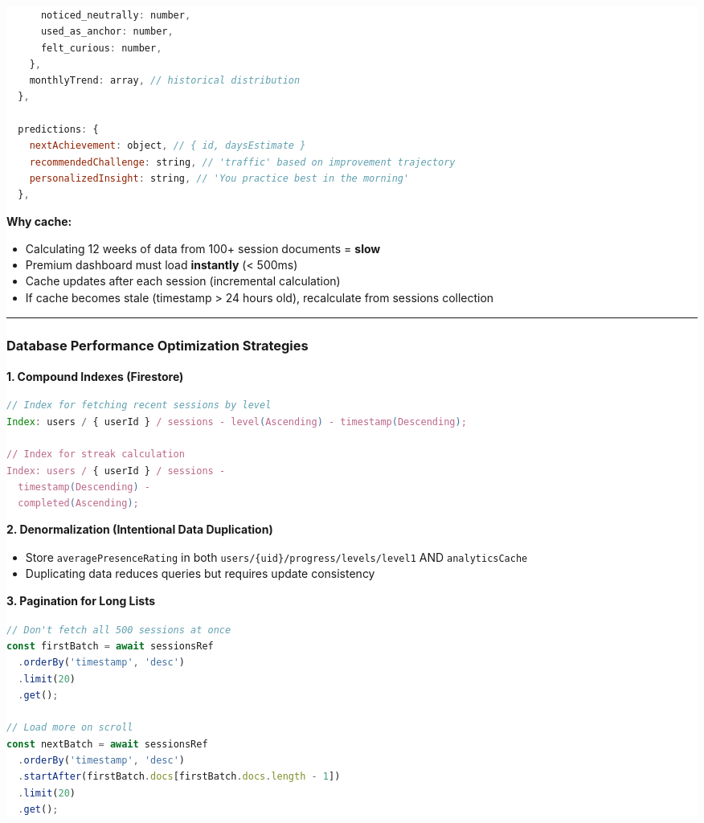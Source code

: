 ```javascript
      noticed_neutrally: number,
      used_as_anchor: number,
      felt_curious: number,
    },
    monthlyTrend: array, // historical distribution
  },

  predictions: {
    nextAchievement: object, // { id, daysEstimate }
    recommendedChallenge: string, // 'traffic' based on improvement trajectory
    personalizedInsight: string, // 'You practice best in the morning'
  },
```

**Why cache:**

- Calculating 12 weeks of data from 100+ session documents = **slow**
- Premium dashboard must load **instantly** (< 500ms)
- Cache updates after each session (incremental calculation)
- If cache becomes stale (timestamp > 24 hours old), recalculate from sessions collection

---

### Database Performance Optimization Strategies

**1. Compound Indexes (Firestore)**

```javascript
// Index for fetching recent sessions by level
Index: users / { userId } / sessions - level(Ascending) - timestamp(Descending);

// Index for streak calculation
Index: users / { userId } / sessions -
  timestamp(Descending) -
  completed(Ascending);
```

**2. Denormalization (Intentional Data Duplication)**

- Store `averagePresenceRating` in both `users/{uid}/progress/levels/level1` AND `analyticsCache`
- Duplicating data reduces queries but requires update consistency

**3. Pagination for Long Lists**

```javascript
// Don't fetch all 500 sessions at once
const firstBatch = await sessionsRef
  .orderBy('timestamp', 'desc')
  .limit(20)
  .get();

// Load more on scroll
const nextBatch = await sessionsRef
  .orderBy('timestamp', 'desc')
  .startAfter(firstBatch.docs[firstBatch.docs.length - 1])
  .limit(20)
  .get();
```
